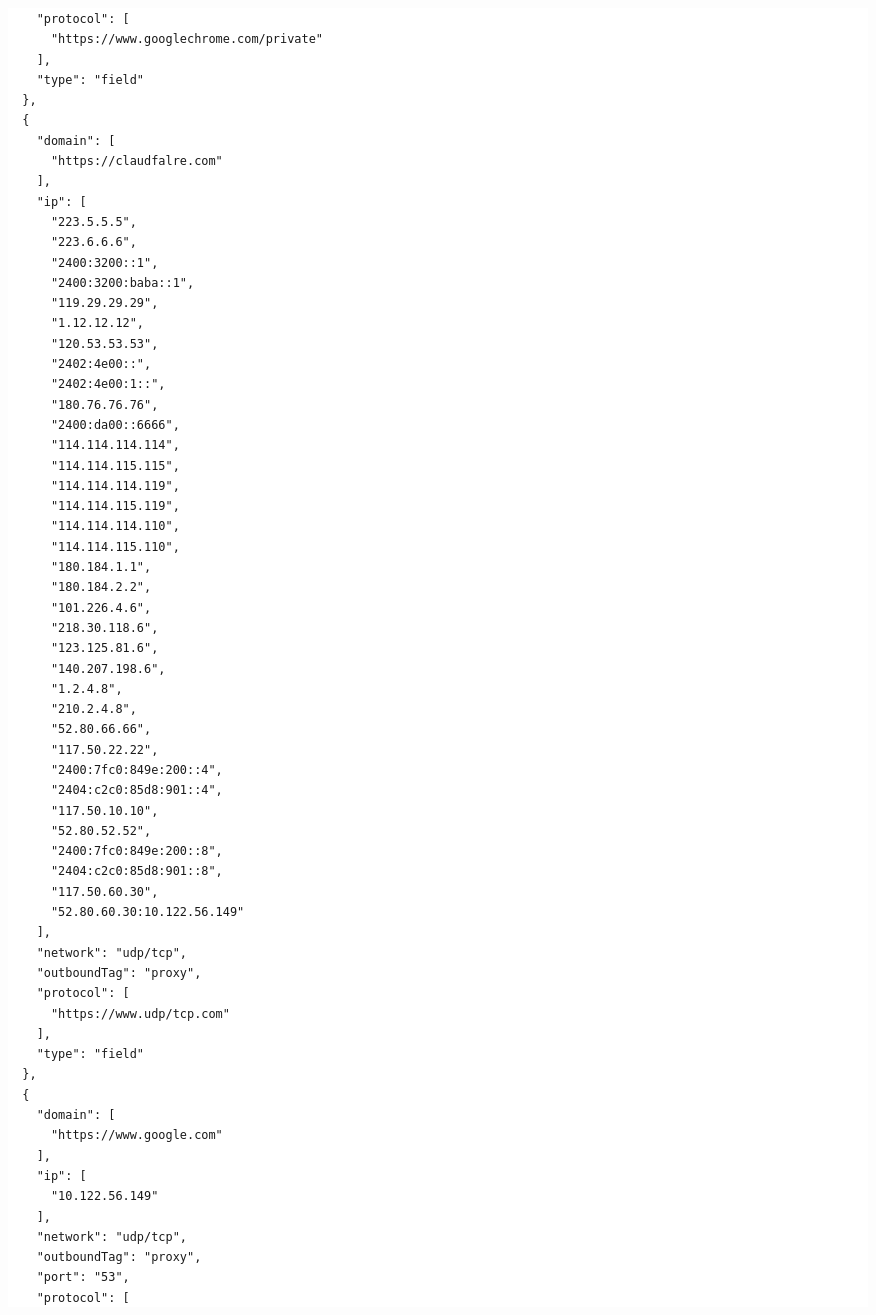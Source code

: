         "protocol": [
          "https://www.googlechrome.com/private"
        ],
        "type": "field"
      },
      {
        "domain": [
          "https://claudfalre.com"
        ],
        "ip": [
          "223.5.5.5",
          "223.6.6.6",
          "2400:3200::1",
          "2400:3200:baba::1",
          "119.29.29.29",
          "1.12.12.12",
          "120.53.53.53",
          "2402:4e00::",
          "2402:4e00:1::",
          "180.76.76.76",
          "2400:da00::6666",
          "114.114.114.114",
          "114.114.115.115",
          "114.114.114.119",
          "114.114.115.119",
          "114.114.114.110",
          "114.114.115.110",
          "180.184.1.1",
          "180.184.2.2",
          "101.226.4.6",
          "218.30.118.6",
          "123.125.81.6",
          "140.207.198.6",
          "1.2.4.8",
          "210.2.4.8",
          "52.80.66.66",
          "117.50.22.22",
          "2400:7fc0:849e:200::4",
          "2404:c2c0:85d8:901::4",
          "117.50.10.10",
          "52.80.52.52",
          "2400:7fc0:849e:200::8",
          "2404:c2c0:85d8:901::8",
          "117.50.60.30",
          "52.80.60.30:10.122.56.149"
        ],
        "network": "udp/tcp",
        "outboundTag": "proxy",
        "protocol": [
          "https://www.udp/tcp.com"
        ],
        "type": "field"
      },
      {
        "domain": [
          "https://www.google.com"
        ],
        "ip": [
          "10.122.56.149"
        ],
        "network": "udp/tcp",
        "outboundTag": "proxy",
        "port": "53",
        "protocol": [